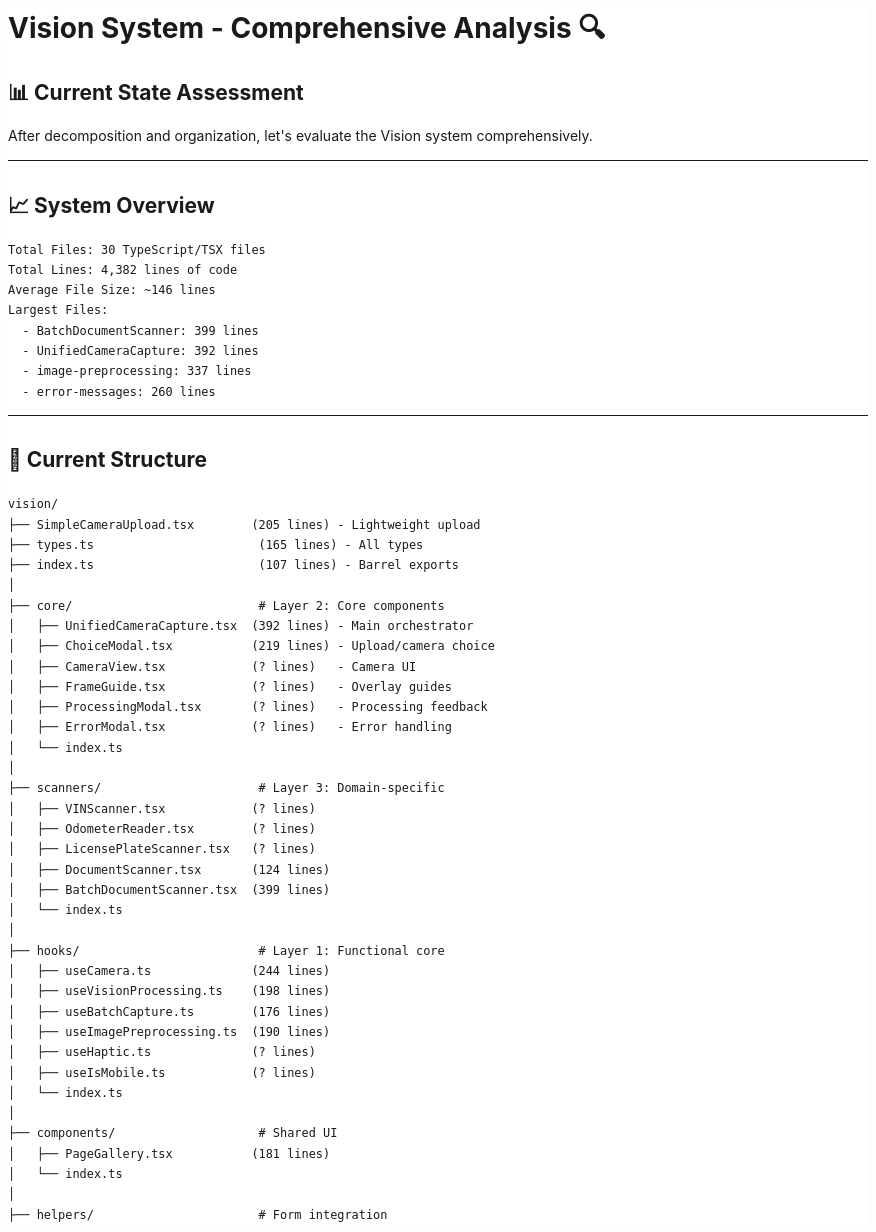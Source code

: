 # Vision System - Comprehensive Analysis 🔍

## 📊 **Current State Assessment**

After decomposition and organization, let's evaluate the Vision system comprehensively.

---

## 📈 **System Overview**

```
Total Files: 30 TypeScript/TSX files
Total Lines: 4,382 lines of code
Average File Size: ~146 lines
Largest Files:
  - BatchDocumentScanner: 399 lines
  - UnifiedCameraCapture: 392 lines
  - image-preprocessing: 337 lines
  - error-messages: 260 lines
```

---

## 📁 **Current Structure**

```
vision/
├── SimpleCameraUpload.tsx        (205 lines) - Lightweight upload
├── types.ts                       (165 lines) - All types
├── index.ts                       (107 lines) - Barrel exports
│
├── core/                          # Layer 2: Core components
│   ├── UnifiedCameraCapture.tsx  (392 lines) - Main orchestrator
│   ├── ChoiceModal.tsx           (219 lines) - Upload/camera choice
│   ├── CameraView.tsx            (? lines)   - Camera UI
│   ├── FrameGuide.tsx            (? lines)   - Overlay guides
│   ├── ProcessingModal.tsx       (? lines)   - Processing feedback
│   ├── ErrorModal.tsx            (? lines)   - Error handling
│   └── index.ts
│
├── scanners/                      # Layer 3: Domain-specific
│   ├── VINScanner.tsx            (? lines)
│   ├── OdometerReader.tsx        (? lines)
│   ├── LicensePlateScanner.tsx   (? lines)
│   ├── DocumentScanner.tsx       (124 lines)
│   ├── BatchDocumentScanner.tsx  (399 lines)
│   └── index.ts
│
├── hooks/                         # Layer 1: Functional core
│   ├── useCamera.ts              (244 lines)
│   ├── useVisionProcessing.ts    (198 lines)
│   ├── useBatchCapture.ts        (176 lines)
│   ├── useImagePreprocessing.ts  (190 lines)
│   ├── useHaptic.ts              (? lines)
│   ├── useIsMobile.ts            (? lines)
│   └── index.ts
│
├── components/                    # Shared UI
│   ├── PageGallery.tsx           (181 lines)
│   └── index.ts
│
├── helpers/                       # Form integration
```